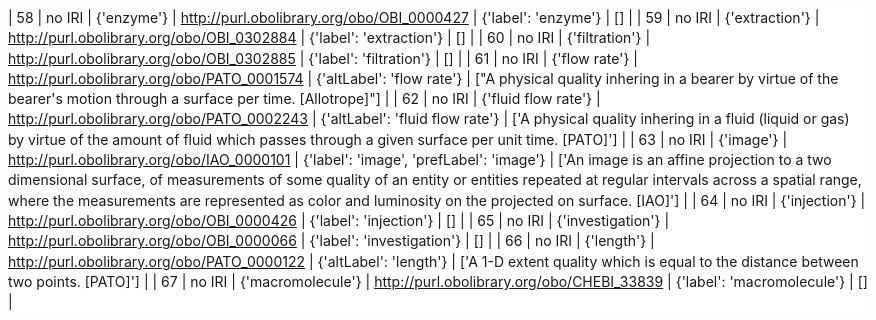 | 58 | no IRI                            | {'enzyme'}                         | http://purl.obolibrary.org/obo/OBI_0000427  | {'label': 'enzyme'}                                            | []                                                                                                                                                                                                                                                                                                                                                                            |
| 59 | no IRI                            | {'extraction'}                     | http://purl.obolibrary.org/obo/OBI_0302884  | {'label': 'extraction'}                                        | []                                                                                                                                                                                                                                                                                                                                                                            |
| 60 | no IRI                            | {'filtration'}                     | http://purl.obolibrary.org/obo/OBI_0302885  | {'label': 'filtration'}                                        | []                                                                                                                                                                                                                                                                                                                                                                            |
| 61 | no IRI                            | {'flow rate'}                      | http://purl.obolibrary.org/obo/PATO_0001574 | {'altLabel': 'flow rate'}                                      | ["A physical quality inhering in a bearer by virtue of the bearer's motion through a surface per time. [Allotrope]"]                                                                                                                                                                                                                                                          |
| 62 | no IRI                            | {'fluid flow rate'}                | http://purl.obolibrary.org/obo/PATO_0002243 | {'altLabel': 'fluid flow rate'}                                | ['A physical quality inhering in a fluid (liquid or gas) by virtue of the amount of fluid which passes through a given surface per unit time. [PATO]']                                                                                                                                                                                                                        |
| 63 | no IRI                            | {'image'}                          | http://purl.obolibrary.org/obo/IAO_0000101  | {'label': 'image', 'prefLabel': 'image'}                       | ['An image is an affine projection to a two dimensional surface, of measurements of some quality of an entity or entities repeated at regular intervals across a spatial range, where the measurements are represented as color and luminosity on the projected on surface. [IAO]']                                                                                           |
| 64 | no IRI                            | {'injection'}                      | http://purl.obolibrary.org/obo/OBI_0000426  | {'label': 'injection'}                                         | []                                                                                                                                                                                                                                                                                                                                                                            |
| 65 | no IRI                            | {'investigation'}                  | http://purl.obolibrary.org/obo/OBI_0000066  | {'label': 'investigation'}                                     | []                                                                                                                                                                                                                                                                                                                                                                            |
| 66 | no IRI                            | {'length'}                         | http://purl.obolibrary.org/obo/PATO_0000122 | {'altLabel': 'length'}                                         | ['A 1-D extent quality which is equal to the distance between two points. [PATO]']                                                                                                                                                                                                                                                                                            |
| 67 | no IRI                            | {'macromolecule'}                  | http://purl.obolibrary.org/obo/CHEBI_33839  | {'label': 'macromolecule'}                                     | []                                                                                                                                                                                                                                                                                                                                                                            |